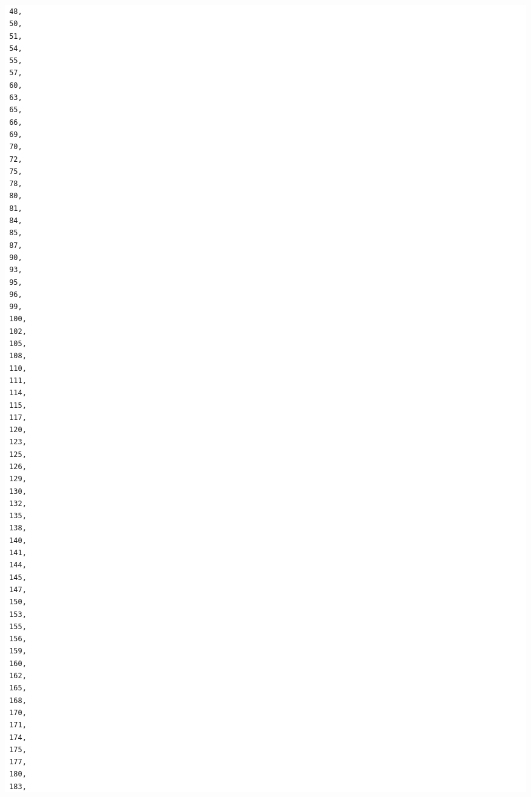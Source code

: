      48,
     50,
     51,
     54,
     55,
     57,
     60,
     63,
     65,
     66,
     69,
     70,
     72,
     75,
     78,
     80,
     81,
     84,
     85,
     87,
     90,
     93,
     95,
     96,
     99,
     100,
     102,
     105,
     108,
     110,
     111,
     114,
     115,
     117,
     120,
     123,
     125,
     126,
     129,
     130,
     132,
     135,
     138,
     140,
     141,
     144,
     145,
     147,
     150,
     153,
     155,
     156,
     159,
     160,
     162,
     165,
     168,
     170,
     171,
     174,
     175,
     177,
     180,
     183,